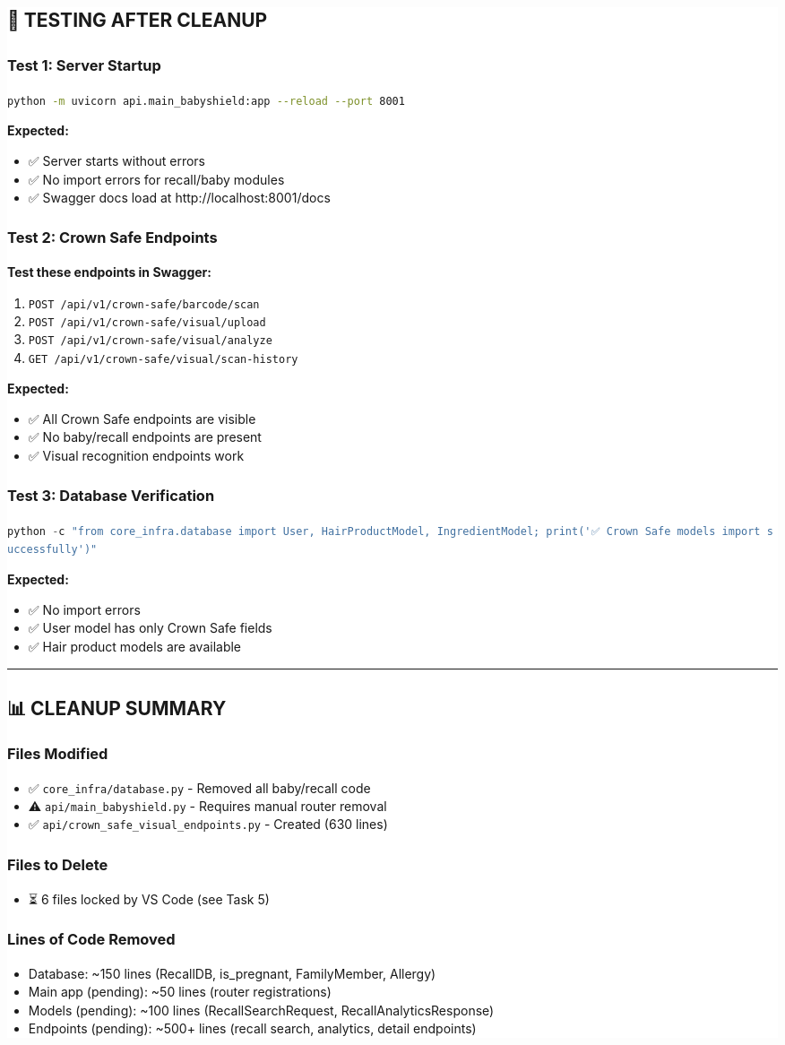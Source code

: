 
## 🧪 TESTING AFTER CLEANUP

### Test 1: Server Startup
```bash
python -m uvicorn api.main_babyshield:app --reload --port 8001
```

**Expected:**
- ✅ Server starts without errors
- ✅ No import errors for recall/baby modules
- ✅ Swagger docs load at http://localhost:8001/docs

### Test 2: Crown Safe Endpoints
**Test these endpoints in Swagger:**
1. `POST /api/v1/crown-safe/barcode/scan`
2. `POST /api/v1/crown-safe/visual/upload`
3. `POST /api/v1/crown-safe/visual/analyze`
4. `GET /api/v1/crown-safe/visual/scan-history`

**Expected:**
- ✅ All Crown Safe endpoints are visible
- ✅ No baby/recall endpoints are present
- ✅ Visual recognition endpoints work

### Test 3: Database Verification
```python
python -c "from core_infra.database import User, HairProductModel, IngredientModel; print('✅ Crown Safe models import successfully')"
```

**Expected:**
- ✅ No import errors
- ✅ User model has only Crown Safe fields
- ✅ Hair product models are available

---

## 📊 CLEANUP SUMMARY

### Files Modified
- ✅ `core_infra/database.py` - Removed all baby/recall code
- ⚠️ `api/main_babyshield.py` - Requires manual router removal
- ✅ `api/crown_safe_visual_endpoints.py` - Created (630 lines)

### Files to Delete
- ⏳ 6 files locked by VS Code (see Task 5)

### Lines of Code Removed
- Database: ~150 lines (RecallDB, is_pregnant, FamilyMember, Allergy)
- Main app (pending): ~50 lines (router registrations)
- Models (pending): ~100 lines (RecallSearchRequest, RecallAnalyticsResponse)
- Endpoints (pending): ~500+ lines (recall search, analytics, detail endpoints)
